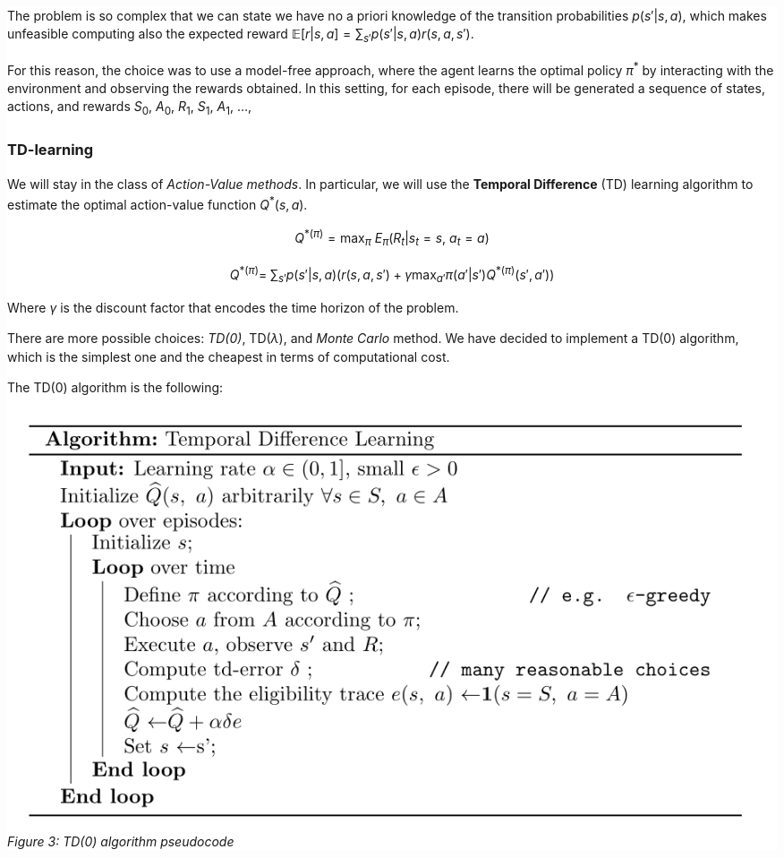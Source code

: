 The problem is so complex that we can state we have no a priori knowledge of the transition probabilities $p(s'|s, a)$, which makes unfeasible computing also the expected reward $\mathbb{E}[r|s, a] = \sum_{s'} p(s'|s, a) r(s, a, s')$.

For this reason, the choice was to use a model-free approach, where the agent learns the optimal policy $\pi^*$ by interacting with the environment and observing the rewards obtained. In this setting, for each episode, there will be generated a sequence of states, actions, and rewards $S_0,\ A_0,\ R_1,\ S_1,\ A_1,\ \dots$, 

### TD-learning


We will stay in the class of *Action-Value methods*. In particular, we will use the **Temporal Difference** (TD) learning algorithm to estimate the optimal action-value function $Q^{\ast}(s, a)$.


$$Q^{\ast(\pi)}  =  \max_{\pi} \ E_{\pi} \left(R_t \vert s_t = s,\ a_t = a \right)$$

$$Q^{\ast(\pi)} =  \ \sum_{s'} p(s'|s,a) \left( r(s,a,s') + \gamma \max_{a'} \pi(a'|s') Q^{\ast(\pi)}(s',a') \right)$$

Where $\gamma$ is the discount factor that encodes the time horizon of the problem.


There are more possible choices: *TD(0)*, TD($\lambda$), and *Monte Carlo* method. We have decided to implement a TD(0) algorithm, which is the simplest one and the cheapest in terms of computational cost.

The TD(0) algorithm is the following:

![TD(0) algorithm](images/TD-algorithm.png)*Figure 3: TD(0) algorithm pseudocode*
